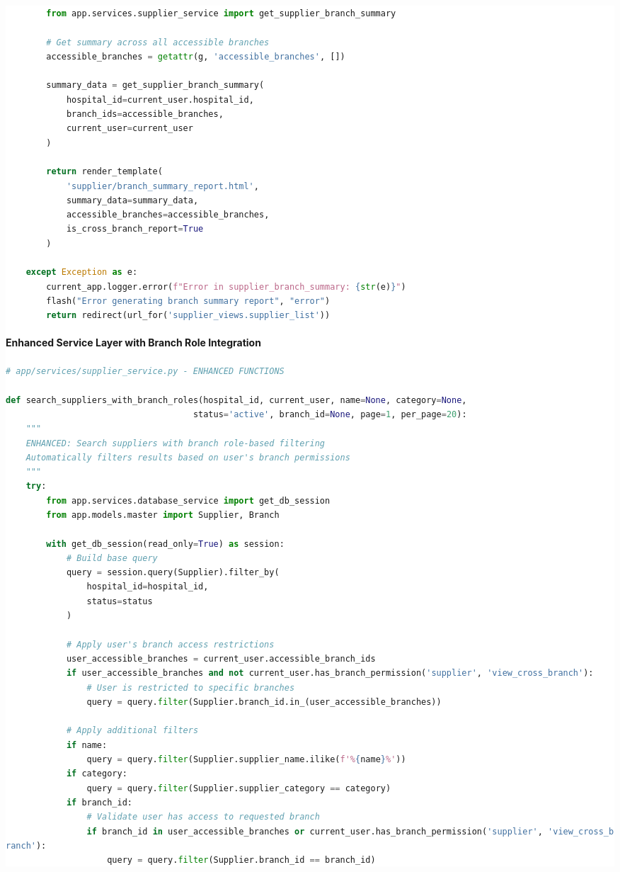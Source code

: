 ```python
        from app.services.supplier_service import get_supplier_branch_summary
        
        # Get summary across all accessible branches
        accessible_branches = getattr(g, 'accessible_branches', [])
        
        summary_data = get_supplier_branch_summary(
            hospital_id=current_user.hospital_id,
            branch_ids=accessible_branches,
            current_user=current_user
        )
        
        return render_template(
            'supplier/branch_summary_report.html',
            summary_data=summary_data,
            accessible_branches=accessible_branches,
            is_cross_branch_report=True
        )
        
    except Exception as e:
        current_app.logger.error(f"Error in supplier_branch_summary: {str(e)}")
        flash("Error generating branch summary report", "error")
        return redirect(url_for('supplier_views.supplier_list'))
```

#### **Enhanced Service Layer with Branch Role Integration**
```python
# app/services/supplier_service.py - ENHANCED FUNCTIONS

def search_suppliers_with_branch_roles(hospital_id, current_user, name=None, category=None, 
                                     status='active', branch_id=None, page=1, per_page=20):
    """
    ENHANCED: Search suppliers with branch role-based filtering
    Automatically filters results based on user's branch permissions
    """
    try:
        from app.services.database_service import get_db_session
        from app.models.master import Supplier, Branch
        
        with get_db_session(read_only=True) as session:
            # Build base query
            query = session.query(Supplier).filter_by(
                hospital_id=hospital_id,
                status=status
            )
            
            # Apply user's branch access restrictions
            user_accessible_branches = current_user.accessible_branch_ids
            if user_accessible_branches and not current_user.has_branch_permission('supplier', 'view_cross_branch'):
                # User is restricted to specific branches
                query = query.filter(Supplier.branch_id.in_(user_accessible_branches))
            
            # Apply additional filters
            if name:
                query = query.filter(Supplier.supplier_name.ilike(f'%{name}%'))
            if category:
                query = query.filter(Supplier.supplier_category == category)
            if branch_id:
                # Validate user has access to requested branch
                if branch_id in user_accessible_branches or current_user.has_branch_permission('supplier', 'view_cross_branch'):
                    query = query.filter(Supplier.branch_id == branch_id)
```